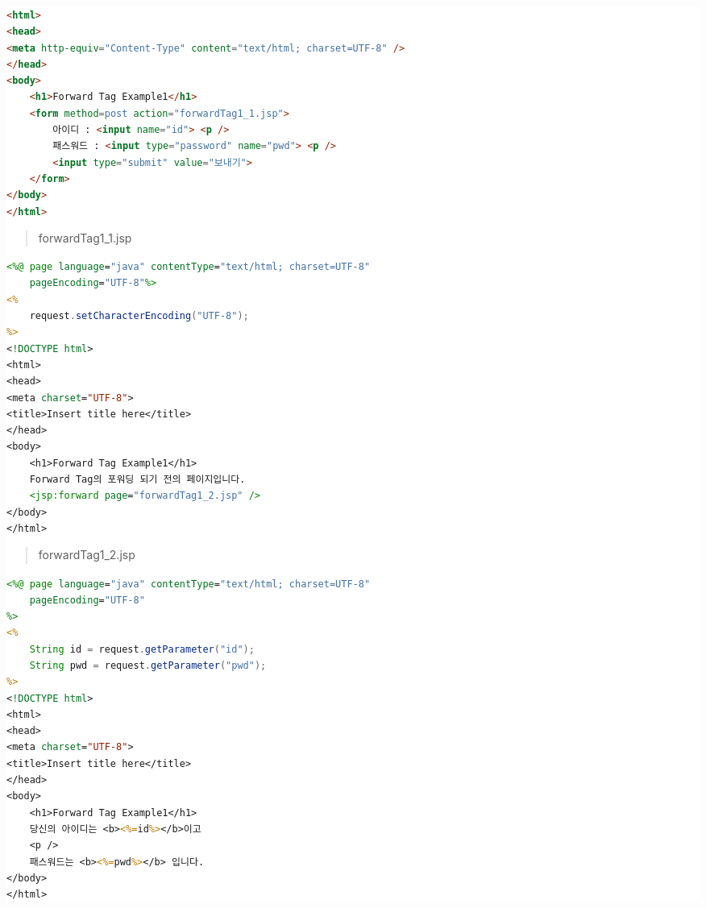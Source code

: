 ```html
<html>
<head>
<meta http-equiv="Content-Type" content="text/html; charset=UTF-8" />
</head>
<body>
	<h1>Forward Tag Example1</h1>
	<form method=post action="forwardTag1_1.jsp">
		아이디 : <input name="id"> <p />
		패스워드 : <input type="password" name="pwd"> <p />
		<input type="submit" value="보내기">
	</form>
</body>
</html>
```

> forwardTag1_1.jsp

```jsp
<%@ page language="java" contentType="text/html; charset=UTF-8"
	pageEncoding="UTF-8"%>
<%
	request.setCharacterEncoding("UTF-8");
%>
<!DOCTYPE html>
<html>
<head>
<meta charset="UTF-8">
<title>Insert title here</title>
</head>
<body>
	<h1>Forward Tag Example1</h1>
	Forward Tag의 포워딩 되기 전의 페이지입니다.
	<jsp:forward page="forwardTag1_2.jsp" />
</body>
</html>
```

>forwardTag1_2.jsp

```jsp
<%@ page language="java" contentType="text/html; charset=UTF-8"
	pageEncoding="UTF-8"
%>
<%
	String id = request.getParameter("id");
	String pwd = request.getParameter("pwd");
%>
<!DOCTYPE html>
<html>
<head>
<meta charset="UTF-8">
<title>Insert title here</title>
</head>
<body>
	<h1>Forward Tag Example1</h1>
	당신의 아이디는 <b><%=id%></b>이고
	<p />
	패스워드는 <b><%=pwd%></b> 입니다.
</body>
</html>
```
